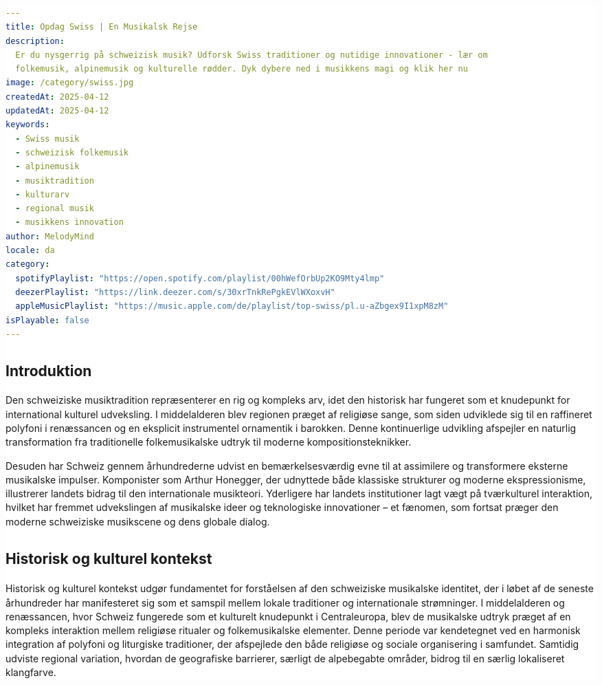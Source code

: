 ```yaml
---
title: Opdag Swiss | En Musikalsk Rejse
description:
  Er du nysgerrig på schweizisk musik? Udforsk Swiss traditioner og nutidige innovationer - lær om
  folkemusik, alpinemusik og kulturelle rødder. Dyk dybere ned i musikkens magi og klik her nu
image: /category/swiss.jpg
createdAt: 2025-04-12
updatedAt: 2025-04-12
keywords:
  - Swiss musik
  - schweizisk folkemusik
  - alpinemusik
  - musiktradition
  - kulturarv
  - regional musik
  - musikkens innovation
author: MelodyMind
locale: da
category:
  spotifyPlaylist: "https://open.spotify.com/playlist/00hWefOrbUp2KO9Mty4lmp"
  deezerPlaylist: "https://link.deezer.com/s/30xrTnkRePgkEVlWXoxvH"
  appleMusicPlaylist: "https://music.apple.com/de/playlist/top-swiss/pl.u-aZbgex9I1xpM8zM"
isPlayable: false
---
```


## Introduktion

Den schweiziske musiktradition repræsenterer en rig og kompleks arv, idet den historisk har fungeret
som et knudepunkt for international kulturel udveksling. I middelalderen blev regionen præget af
religiøse sange, som siden udviklede sig til en raffineret polyfoni i renæssancen og en eksplicit
instrumentel ornamentik i barokken. Denne kontinuerlige udvikling afspejler en naturlig
transformation fra traditionelle folkemusikalske udtryk til moderne kompositionsteknikker.

Desuden har Schweiz gennem århundrederne udvist en bemærkelsesværdig evne til at assimilere og
transformere eksterne musikalske impulser. Komponister som Arthur Honegger, der udnyttede både
klassiske strukturer og moderne ekspressionisme, illustrerer landets bidrag til den internationale
musikteori. Yderligere har landets institutioner lagt vægt på tværkulturel interaktion, hvilket har
fremmet udvekslingen af musikalske ideer og teknologiske innovationer – et fænomen, som fortsat
præger den moderne schweiziske musikscene og dens globale dialog.

## Historisk og kulturel kontekst

Historisk og kulturel kontekst udgør fundamentet for forståelsen af den schweiziske musikalske
identitet, der i løbet af de seneste århundreder har manifesteret sig som et samspil mellem lokale
traditioner og internationale strømninger. I middelalderen og renæssancen, hvor Schweiz fungerede
som et kulturelt knudepunkt i Centraleuropa, blev de musikalske udtryk præget af en kompleks
interaktion mellem religiøse ritualer og folkemusikalske elementer. Denne periode var kendetegnet
ved en harmonisk integration af polyfoni og liturgiske traditioner, der afspejlede den både
religiøse og sociale organisering i samfundet. Samtidig udviste regional variation, hvordan de
geografiske barrierer, særligt de alpebegabte områder, bidrog til en særlig lokaliseret klangfarve.
